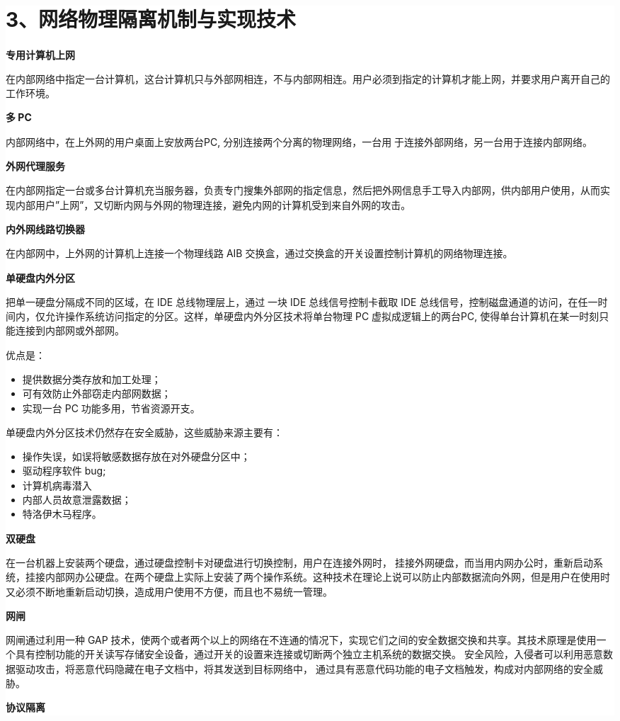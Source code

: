 

#  3、网络物理隔离机制与实现技术

**专用计算机上网**

在内部网络中指定一台计算机，这台计算机只与外部网相连，不与内部网相连。用户必须到指定的计算机才能上网，并要求用户离开自己的工作环境。



**多 PC** 

内部网络中，在上外网的用户桌面上安放两台PC, 分别连接两个分离的物理网络，一台用 于连接外部网络，另一台用于连接内部网络。



**外网代理服务**

在内部网指定一台或多台计算机充当服务器，负责专门搜集外部网的指定信息，然后把外网信息手工导入内部网，供内部用户使用，从而实现内部用户”上网”，又切断内网与外网的物理连接，避免内网的计算机受到来自外网的攻击。



**内外网线路切换器**

在内部网中，上外网的计算机上连接一个物理线路 AIB 交换盒，通过交换盒的开关设置控制计算机的网络物理连接。



**单硬盘内外分区**

把单一硬盘分隔成不同的区域，在 IDE 总线物理层上，通过 一块 IDE 总线信号控制卡截取 IDE 总线信号，控制磁盘通道的访问，在任一时间内，仅允许操作系统访问指定的分区。这样，单硬盘内外分区技术将单台物理 PC 虚拟成逻辑上的两台PC, 使得单台计算机在某一时刻只能连接到内部网或外部网。

优点是：

- 提供数据分类存放和加工处理；
- 可有效防止外部窃走内部网数据；
- 实现一台 PC 功能多用，节省资源开支。

单硬盘内外分区技术仍然存在安全威胁，这些威胁来源主要有：

- 操作失误，如误将敏感数据存放在对外硬盘分区中；
- 驱动程序软件 bug; 
- 计算机病毒潜入
- 内部人员故意泄露数据；
- 特洛伊木马程序。



**双硬盘**

在一台机器上安装两个硬盘，通过硬盘控制卡对硬盘进行切换控制，用户在连接外网时， 挂接外网硬盘，而当用内网办公时，重新启动系统，挂接内部网办公硬盘。在两个硬盘上实际上安装了两个操作系统。这种技术在理论上说可以防止内部数据流向外网，但是用户在使用时又必须不断地重新启动切换，造成用户使用不方便，而且也不易统一管理。



**网闸**

网闸通过利用一种 GAP 技术，使两个或者两个以上的网络在不连通的情况下，实现它们之间的安全数据交换和共享。其技术原理是使用一个具有控制功能的开关读写存储安全设备，通过开关的设置来连接或切断两个独立主机系统的数据交换。 安全风险，入侵者可以利用恶意数据驱动攻击，将恶意代码隐藏在电子文档中，将其发送到目标网络中， 通过具有恶意代码功能的电子文档触发，构成对内部网络的安全威胁。



**协议隔离**
